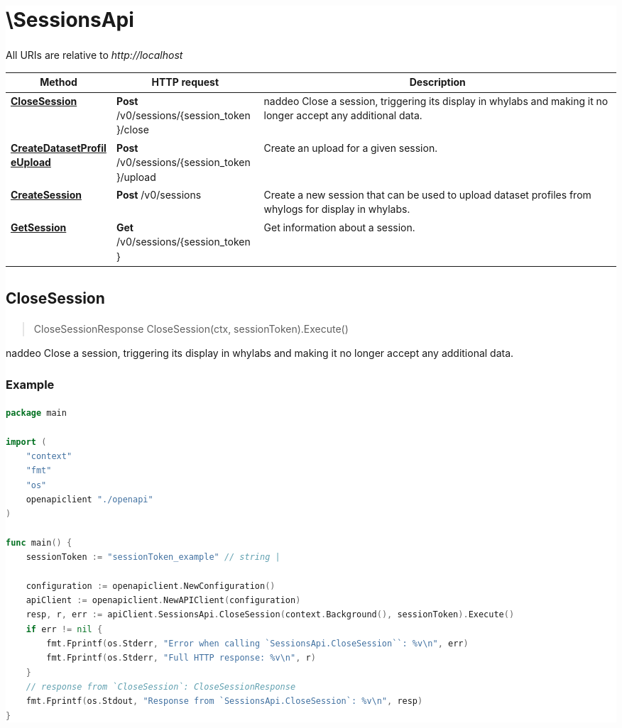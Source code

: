 # \SessionsApi

All URIs are relative to *http://localhost*

Method | HTTP request | Description
------------- | ------------- | -------------
[**CloseSession**](SessionsApi.md#CloseSession) | **Post** /v0/sessions/{session_token}/close | naddeo Close a session, triggering its display in whylabs and making it no longer accept any additional data.
[**CreateDatasetProfileUpload**](SessionsApi.md#CreateDatasetProfileUpload) | **Post** /v0/sessions/{session_token}/upload | Create an upload for a given session.
[**CreateSession**](SessionsApi.md#CreateSession) | **Post** /v0/sessions | Create a new session that can be used to upload dataset profiles from whylogs for display in whylabs.
[**GetSession**](SessionsApi.md#GetSession) | **Get** /v0/sessions/{session_token} | Get information about a session.



## CloseSession

> CloseSessionResponse CloseSession(ctx, sessionToken).Execute()

naddeo Close a session, triggering its display in whylabs and making it no longer accept any additional data.



### Example

```go
package main

import (
    "context"
    "fmt"
    "os"
    openapiclient "./openapi"
)

func main() {
    sessionToken := "sessionToken_example" // string | 

    configuration := openapiclient.NewConfiguration()
    apiClient := openapiclient.NewAPIClient(configuration)
    resp, r, err := apiClient.SessionsApi.CloseSession(context.Background(), sessionToken).Execute()
    if err != nil {
        fmt.Fprintf(os.Stderr, "Error when calling `SessionsApi.CloseSession``: %v\n", err)
        fmt.Fprintf(os.Stderr, "Full HTTP response: %v\n", r)
    }
    // response from `CloseSession`: CloseSessionResponse
    fmt.Fprintf(os.Stdout, "Response from `SessionsApi.CloseSession`: %v\n", resp)
}
```
